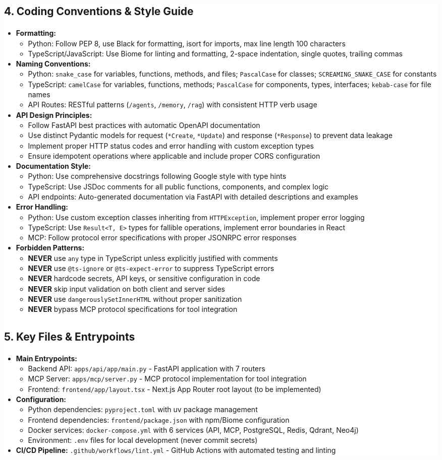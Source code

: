 
## 4. Coding Conventions & Style Guide

*   **Formatting:** 
    - Python: Follow PEP 8, use Black for formatting, isort for imports, max line length 100 characters
    - TypeScript/JavaScript: Use Biome for linting and formatting, 2-space indentation, single quotes, trailing commas
*   **Naming Conventions:**
    - Python: `snake_case` for variables, functions, methods, and files; `PascalCase` for classes; `SCREAMING_SNAKE_CASE` for constants
    - TypeScript: `camelCase` for variables, functions, methods; `PascalCase` for components, types, interfaces; `kebab-case` for file names
    - API Routes: RESTful patterns (`/agents`, `/memory`, `/rag`) with consistent HTTP verb usage
*   **API Design Principles:** 
    - Follow FastAPI best practices with automatic OpenAPI documentation
    - Use distinct Pydantic models for request (`*Create`, `*Update`) and response (`*Response`) to prevent data leakage
    - Implement proper HTTP status codes and error handling with custom exception types
    - Ensure idempotent operations where applicable and include proper CORS configuration
*   **Documentation Style:** 
    - Python: Use comprehensive docstrings following Google style with type hints
    - TypeScript: Use JSDoc comments for all public functions, components, and complex logic
    - API endpoints: Auto-generated documentation via FastAPI with detailed descriptions and examples
*   **Error Handling:** 
    - Python: Use custom exception classes inheriting from `HTTPException`, implement proper error logging
    - TypeScript: Use `Result<T, E>` types for fallible operations, implement error boundaries in React
    - MCP: Follow protocol error specifications with proper JSONRPC error responses
*   **Forbidden Patterns:**
    - **NEVER** use `any` type in TypeScript unless explicitly justified with comments
    - **NEVER** use `@ts-ignore` or `@ts-expect-error` to suppress TypeScript errors
    - **NEVER** hardcode secrets, API keys, or sensitive configuration in code
    - **NEVER** skip input validation on both client and server sides
    - **NEVER** use `dangerouslySetInnerHTML` without proper sanitization
    - **NEVER** bypass MCP protocol specifications for tool integration

## 5. Key Files & Entrypoints

*   **Main Entrypoints:**
    - Backend API: `apps/api/app/main.py` - FastAPI application with 7 routers
    - MCP Server: `apps/mcp/server.py` - MCP protocol implementation for tool integration
    - Frontend: `frontend/app/layout.tsx` - Next.js App Router root layout (to be implemented)
*   **Configuration:**
    - Python dependencies: `pyproject.toml` with uv package management
    - Frontend dependencies: `frontend/package.json` with npm/Biome configuration
    - Docker services: `docker-compose.yml` with 6 services (API, MCP, PostgreSQL, Redis, Qdrant, Neo4j)
    - Environment: `.env` files for local development (never commit secrets)
*   **CI/CD Pipeline:** `.github/workflows/lint.yml` - GitHub Actions with automated testing and linting
